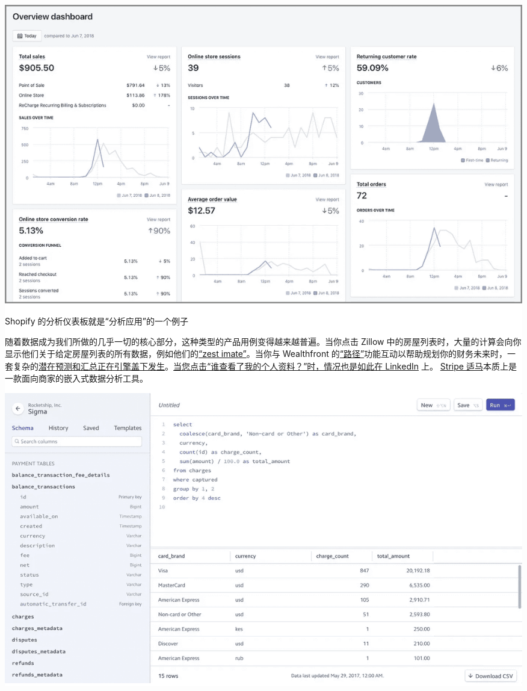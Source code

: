 ![](img/be194c59cb6f0a4d0b07764891b4c845.png)

Shopify 的分析仪表板就是“分析应用”的一个例子

随着数据成为我们所做的几乎一切的核心部分，这种类型的产品用例变得越来越普遍。当你点击 Zillow 中的房屋列表时，大量的计算会向你显示他们关于给定房屋列表的所有数据，例如他们的[“zest imate”](https://www.zillow.com/z/zestimate/)。当你与 Wealthfront 的[“路径”](https://blog.wealthfront.com/introducing-path/)功能互动以帮助规划你的财务未来时，一套复杂的[潜在预测和汇总正在引擎盖下发生](https://www.youtube.com/watch?v=x-1lw2bt0cc)。[当您点击“谁查看了我的个人资料？”时，情况也是如此在 LinkedIn](https://engineering.linkedin.com/analytics/real-time-analytics-massive-scale-pinot) 上。 [Stripe 适马](https://stripe.com/sigma)本质上是一款面向商家的嵌入式数据分析工具。

![](img/2a241ef9bd53e5c85ffdb1073c119d9f.png)
